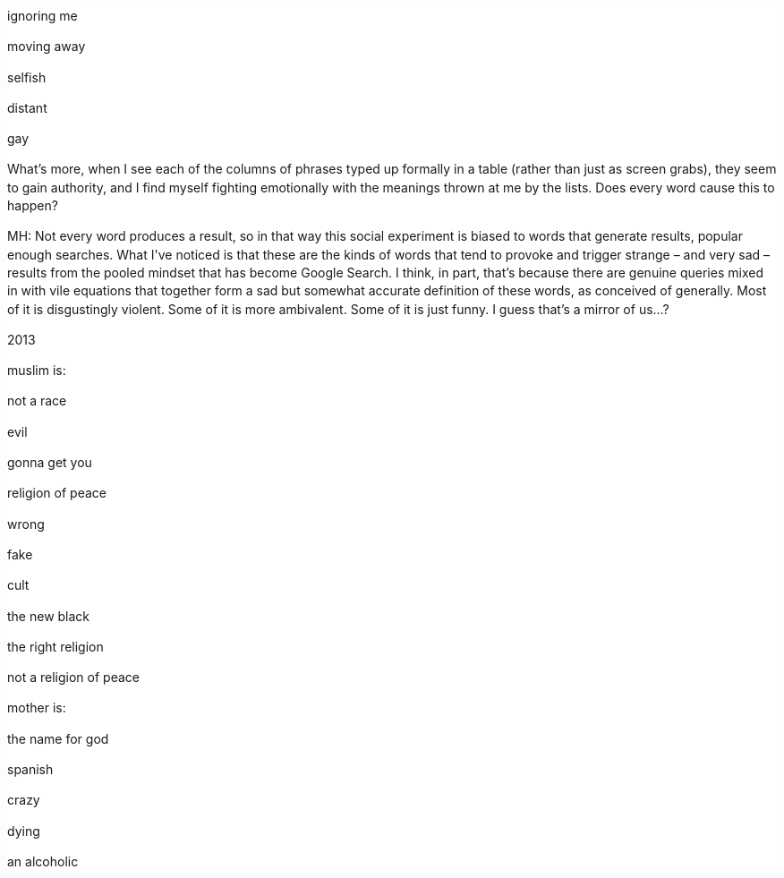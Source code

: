 ignoring me

moving away

selfish

distant

gay

What’s more, when I see each of the columns of phrases typed up formally
in a table (rather than just as screen grabs), they seem to gain
authority, and I find myself fighting emotionally with the meanings
thrown at me by the lists. Does every word cause this to happen?

MH: Not every word produces a result, so in that way this social
experiment is biased to words that generate results, popular enough
searches. What I've noticed is that these are the kinds of words that
tend to provoke and trigger strange – and very sad – results from the
pooled mindset that has become Google Search. I think, in part, that’s
because there are genuine queries mixed in with vile equations that
together form a sad but somewhat accurate definition of these words, as
conceived of generally. Most of it is disgustingly violent. Some of it
is more ambivalent. Some of it is just funny. I guess that’s a mirror of
us…?

2013

muslim is:

not a race

evil

gonna get you

religion of peace

wrong

fake

cult

the new black

the right religion

not a religion of peace

mother is:

the name for god

spanish

crazy

dying

an alcoholic
